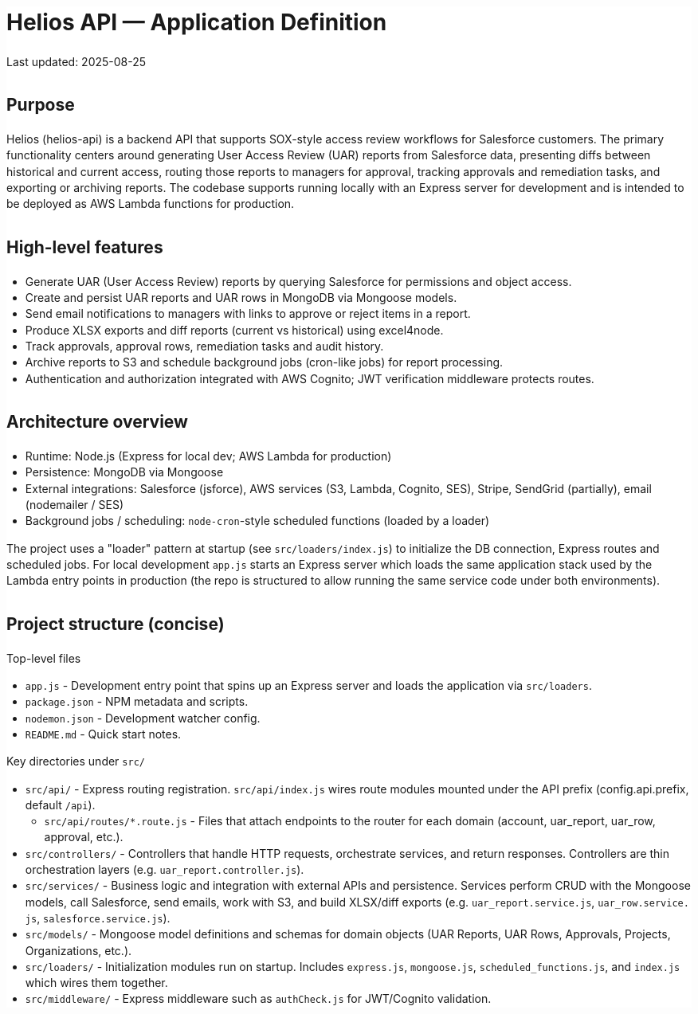 # Helios API — Application Definition

Last updated: 2025-08-25

## Purpose

Helios (helios-api) is a backend API that supports SOX-style access review workflows for Salesforce customers. The primary functionality centers around generating User Access Review (UAR) reports from Salesforce data, presenting diffs between historical and current access, routing those reports to managers for approval, tracking approvals and remediation tasks, and exporting or archiving reports. The codebase supports running locally with an Express server for development and is intended to be deployed as AWS Lambda functions for production.

## High-level features

- Generate UAR (User Access Review) reports by querying Salesforce for permissions and object access.
- Create and persist UAR reports and UAR rows in MongoDB via Mongoose models.
- Send email notifications to managers with links to approve or reject items in a report.
- Produce XLSX exports and diff reports (current vs historical) using excel4node.
- Track approvals, approval rows, remediation tasks and audit history.
- Archive reports to S3 and schedule background jobs (cron-like jobs) for report processing.
- Authentication and authorization integrated with AWS Cognito; JWT verification middleware protects routes.

## Architecture overview

- Runtime: Node.js (Express for local dev; AWS Lambda for production)
- Persistence: MongoDB via Mongoose
- External integrations: Salesforce (jsforce), AWS services (S3, Lambda, Cognito, SES), Stripe, SendGrid (partially), email (nodemailer / SES)
- Background jobs / scheduling: `node-cron`-style scheduled functions (loaded by a loader)

The project uses a "loader" pattern at startup (see `src/loaders/index.js`) to initialize the DB connection, Express routes and scheduled jobs. For local development `app.js` starts an Express server which loads the same application stack used by the Lambda entry points in production (the repo is structured to allow running the same service code under both environments).

## Project structure (concise)

Top-level files
- `app.js` - Development entry point that spins up an Express server and loads the application via `src/loaders`.
- `package.json` - NPM metadata and scripts.
- `nodemon.json` - Development watcher config.
- `README.md` - Quick start notes.

Key directories under `src/`
- `src/api/` - Express routing registration. `src/api/index.js` wires route modules mounted under the API prefix (config.api.prefix, default `/api`).
  - `src/api/routes/*.route.js` - Files that attach endpoints to the router for each domain (account, uar_report, uar_row, approval, etc.).
- `src/controllers/` - Controllers that handle HTTP requests, orchestrate services, and return responses. Controllers are thin orchestration layers (e.g. `uar_report.controller.js`).
- `src/services/` - Business logic and integration with external APIs and persistence. Services perform CRUD with the Mongoose models, call Salesforce, send emails, work with S3, and build XLSX/diff exports (e.g. `uar_report.service.js`, `uar_row.service.js`, `salesforce.service.js`).
- `src/models/` - Mongoose model definitions and schemas for domain objects (UAR Reports, UAR Rows, Approvals, Projects, Organizations, etc.).
- `src/loaders/` - Initialization modules run on startup. Includes `express.js`, `mongoose.js`, `scheduled_functions.js`, and `index.js` which wires them together.
- `src/middleware/` - Express middleware such as `authCheck.js` for JWT/Cognito validation.